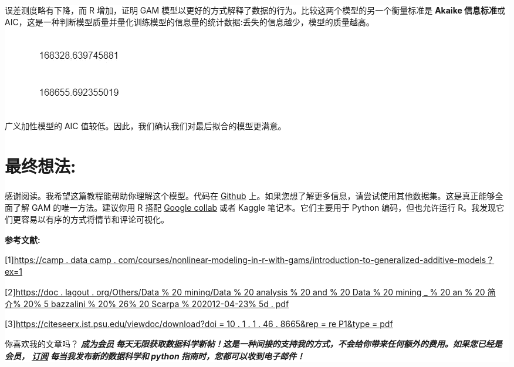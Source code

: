 误差测度略有下降，而 R 增加，证明 GAM 模型以更好的方式解释了数据的行为。比较这两个模型的另一个衡量标准是 **Akaike 信息标准**或 AIC，这是一种判断模型质量并量化训练模型的信息量的统计数据:丢失的信息越少，模型的质量越高。

![](img/6e6bcd145d843152c0c6246c39f22725.png)

广义加性模型的 AIC 值较低。因此，我们确认我们对最后拟合的模型更满意。

# 最终想法:

感谢阅读。我希望这篇教程能帮助你理解这个模型。代码在 [Github](https://github.com/eugeniaring/Medium-Articles/blob/main/Statistics/gam-bike-sharing.ipynb) 上。如果您想了解更多信息，请尝试使用其他数据集。这是真正能够全面了解 GAM 的唯一方法。建议你用 R 搭配 [Google collab](https://colab.to/r) 或者 Kaggle 笔记本。它们主要用于 Python 编码，但也允许运行 R。我发现它们更容易以有序的方式将情节和评论可视化。

**参考文献:**

[1][https://camp . data camp . com/courses/nonlinear-modeling-in-r-with-gams/introduction-to-generalized-additive-models？ex=1](https://campus.datacamp.com/courses/nonlinear-modeling-in-r-with-gams/introduction-to-generalized-additive-models?ex=1)

[2][https://doc . lagout . org/Others/Data % 20 mining/Data % 20 analysis % 20 and % 20 Data % 20 mining _ % 20 an % 20 简介% 20% 5 bazzalini % 20% 26% 20 Scarpa % 202012-04-23% 5d . pdf](https://doc.lagout.org/Others/Data%20Mining/Data%20Analysis%20and%20Data%20Mining_%20An%20Introduction%20%5BAzzalini%20%26%20Scarpa%202012-04-23%5D.pdf)

[3][https://citeseerx.ist.psu.edu/viewdoc/download?doi = 10 . 1 . 1 . 46 . 8665&rep = re P1&type = pdf](https://citeseerx.ist.psu.edu/viewdoc/download?doi=10.1.1.46.8665&rep=rep1&type=pdf)

你喜欢我的文章吗？ [***成为会员***](https://eugenia-anello.medium.com/membership) ***每天无限获取数据科学新帖！这是一种间接的支持我的方式，不会给你带来任何额外的费用。如果您已经是会员，*** [***订阅***](https://eugenia-anello.medium.com/subscribe) ***每当我发布新的数据科学和 python 指南时，您都可以收到电子邮件！***